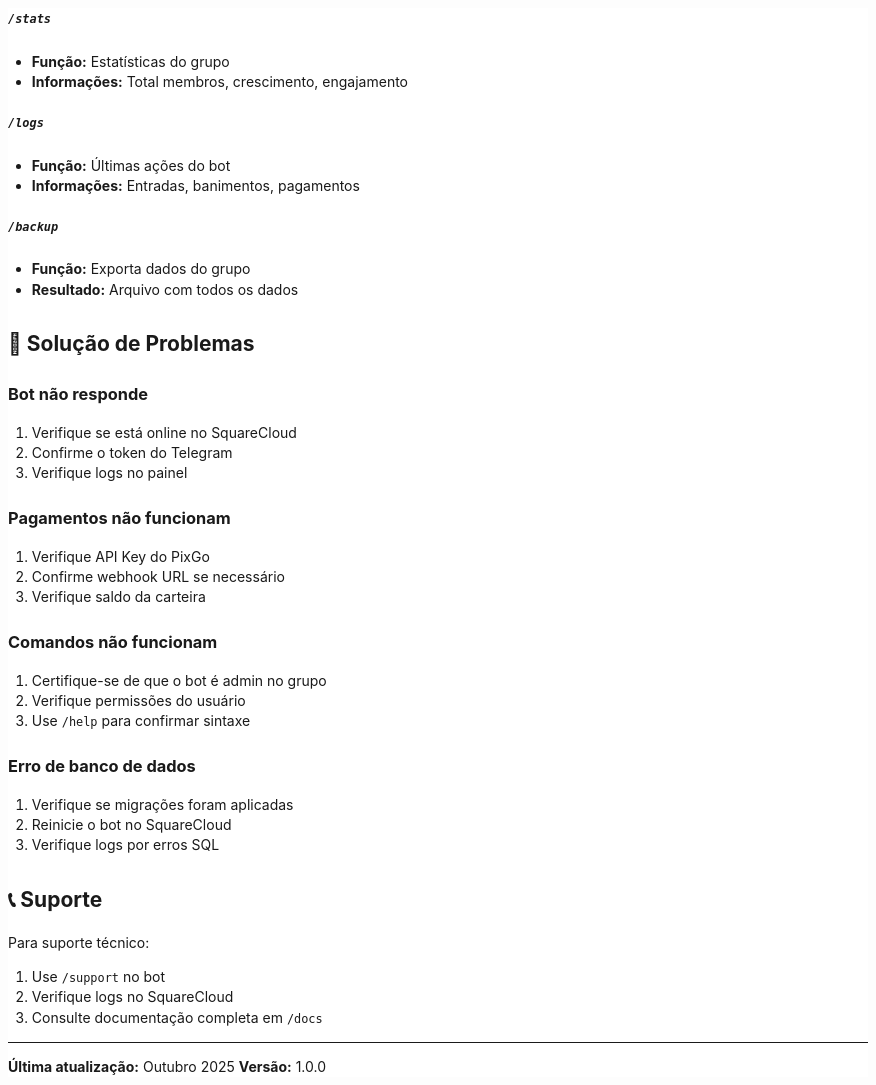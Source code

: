 ##### `/stats`
- **Função:** Estatísticas do grupo
- **Informações:** Total membros, crescimento, engajamento

##### `/logs`
- **Função:** Últimas ações do bot
- **Informações:** Entradas, banimentos, pagamentos

##### `/backup`
- **Função:** Exporta dados do grupo
- **Resultado:** Arquivo com todos os dados

## 🔧 Solução de Problemas

### Bot não responde
1. Verifique se está online no SquareCloud
2. Confirme o token do Telegram
3. Verifique logs no painel

### Pagamentos não funcionam
1. Verifique API Key do PixGo
2. Confirme webhook URL se necessário
3. Verifique saldo da carteira

### Comandos não funcionam
1. Certifique-se de que o bot é admin no grupo
2. Verifique permissões do usuário
3. Use `/help` para confirmar sintaxe

### Erro de banco de dados
1. Verifique se migrações foram aplicadas
2. Reinicie o bot no SquareCloud
3. Verifique logs por erros SQL

## 📞 Suporte

Para suporte técnico:
1. Use `/support` no bot
2. Verifique logs no SquareCloud
3. Consulte documentação completa em `/docs`

---

**Última atualização:** Outubro 2025
**Versão:** 1.0.0
